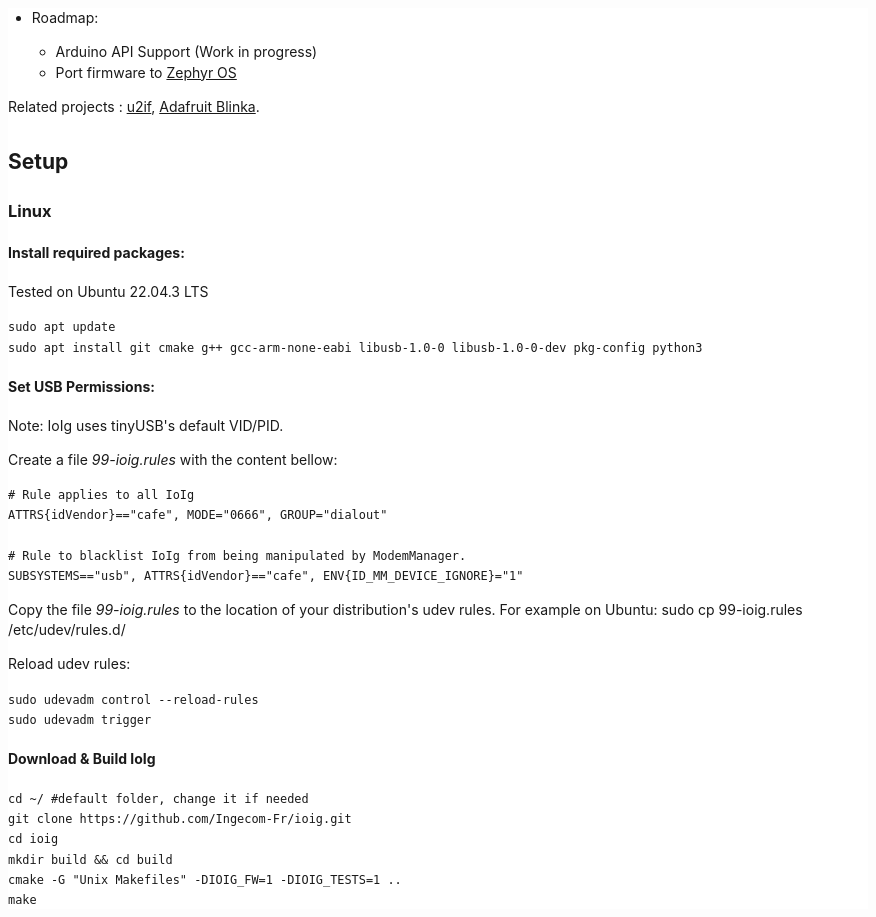 - Roadmap:

    - Arduino API Support (Work in progress)
    - Port firmware to [Zephyr OS](https://www.zephyrproject.org/)


Related projects : [u2if](https://github.com/execuc/u2if), [Adafruit Blinka](https://github.com/adafruit/Adafruit_Blinka).


## Setup 

### Linux

#### Install required packages:

Tested on Ubuntu 22.04.3 LTS

~~~
sudo apt update
sudo apt install git cmake g++ gcc-arm-none-eabi libusb-1.0-0 libusb-1.0-0-dev pkg-config python3
~~~

#### Set USB Permissions:

Note: IoIg uses tinyUSB's default VID/PID.

Create a file *99-ioig.rules* with the content bellow:

~~~
# Rule applies to all IoIg
ATTRS{idVendor}=="cafe", MODE="0666", GROUP="dialout"

# Rule to blacklist IoIg from being manipulated by ModemManager.
SUBSYSTEMS=="usb", ATTRS{idVendor}=="cafe", ENV{ID_MM_DEVICE_IGNORE}="1"
~~~

Copy the file *99-ioig.rules* to the location of your distribution's udev rules.
For example on Ubuntu:
   sudo cp 99-ioig.rules /etc/udev/rules.d/

Reload udev rules:

~~~
sudo udevadm control --reload-rules
sudo udevadm trigger
~~~

#### Download & Build IoIg

~~~
cd ~/ #default folder, change it if needed 
git clone https://github.com/Ingecom-Fr/ioig.git
cd ioig
mkdir build && cd build
cmake -G "Unix Makefiles" -DIOIG_FW=1 -DIOIG_TESTS=1 ..
make
~~~
